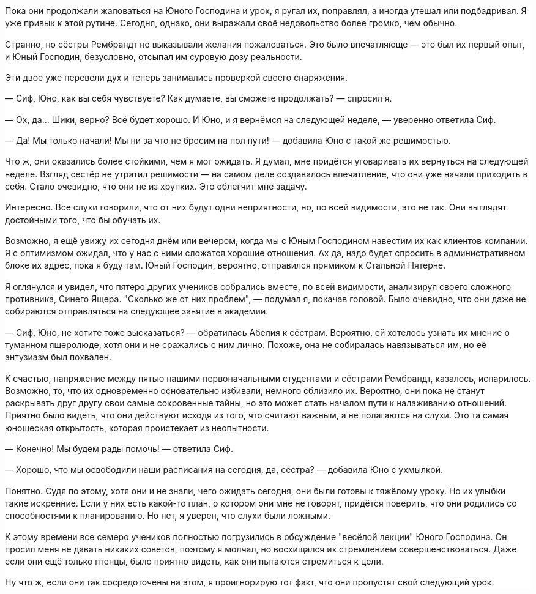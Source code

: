 Пока они продолжали жаловаться на Юного Господина и урок, я ругал их, поправлял, а иногда утешал или подбадривал. Я уже привык к этой рутине. Сегодня, однако, они выражали своё недовольство более громко, чем обычно.

Странно, но сёстры Рембрандт не выказывали желания пожаловаться. Это было впечатляюще — это был их первый опыт, и Юный Господин, безусловно, отсыпал им суровую дозу реальности.

Эти двое уже перевели дух и теперь занимались проверкой своего снаряжения.

— Сиф, Юно, как вы себя чувствуете? Как думаете, вы сможете продолжать? — спросил я.

— Ох, да... Шики, верно? Всё будет хорошо. И Юно, и я вернёмся на следующей неделе, — уверенно ответила Сиф.

— Да! Мы только начали! Мы ни за что не бросим на пол пути! — добавила Юно с такой же решимостью.

Что ж, они оказались более стойкими, чем я мог ожидать. Я думал, мне придётся уговаривать их вернуться на следующей неделе. Взгляд сестёр не утратил решимости — на самом деле создавалось впечатление, что они уже начали приходить в себя. Стало очевидно, что они не из хрупких. Это облегчит мне задачу.

Интересно. Все слухи говорили, что от них будут одни неприятности, но, по всей видимости, это не так. Они выглядят достойными того, что бы обучать их.

Возможно, я ещё увижу их сегодня днём или вечером, когда мы с Юным Господином навестим их как клиентов компании. Я с оптимизмом ожидал, что у нас с ними сложатся хорошие отношения. Ах да, надо будет спросить в административном блоке их адрес, пока я буду там. Юный Господин, вероятно, отправился прямиком к Стальной Пятерне.

Я оглянулся и увидел, что пятеро других учеников собрались вместе, по всей видимости, анализируя своего сложного противника, Синего Ящера. "Сколько же от них проблем", — подумал я, покачав головой. Было очевидно, что они даже не собираются отправляться на следующее занятие в академии.

— Сиф, Юно, не хотите тоже высказаться? — обратилась Абелия к сёстрам. Вероятно, ей хотелось узнать их мнение о туманном ящеролюде, хотя они и не сражались с ним лично. Похоже, она не собиралась навязываться им, но её энтузиазм был похвален.

К счастью, напряжение между пятью нашими первоначальными студентами и сёстрами Рембрандт, казалось, испарилось. Возможно, то, что их одновременно основательно избивали, немного сблизило их. Вероятно, они пока не станут раскрывать друг другу свои самые сокровенные тайны, но это может стать началом пути к налаживанию отношений. Приятно было видеть, что они действуют исходя из того, что считают важным, а не полагаются на слухи. Это та самая юношеская открытость, которая проистекает из неопытности.

— Конечно! Мы будем рады помочь! — ответила Сиф.

— Хорошо, что мы освободили наши расписания на сегодня, да, сестра? — добавила Юно с ухмылкой.

Понятно. Судя по этому, хотя они и не знали, чего ожидать сегодня, они были готовы к тяжёлому уроку. Но их улыбки такие искренние. Если у них есть какой-то план, о котором они мне не говорят, придётся поверить, что они родились со способностями к планированию. Но нет, я уверен, что слухи были ложными.

К этому времени все семеро учеников полностью погрузились в обсуждение "весёлой лекции" Юного Господина. Он просил меня не давать никаких советов, поэтому я молчал, но восхищался их стремлением совершенствоваться. Даже если они ещё только птенцы, было приятно видеть, как они пытаются стремиться к цели.

Ну что ж, если они так сосредоточены на этом, я проигнорирую тот факт, что они пропустят свой следующий урок.
